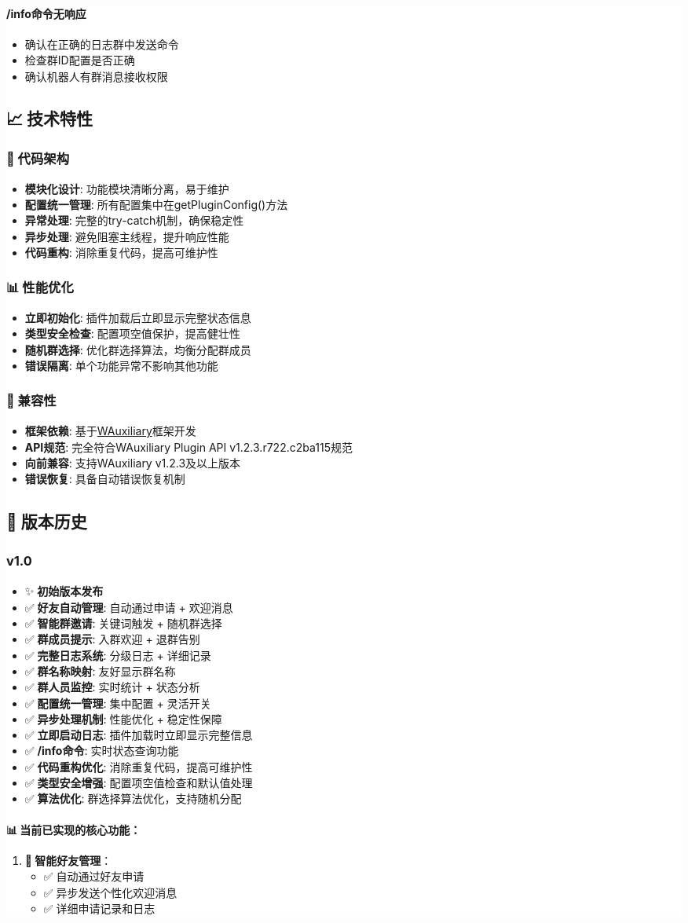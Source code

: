 #### /info命令无响应
- 确认在正确的日志群中发送命令
- 检查群ID配置是否正确
- 确认机器人有群消息接收权限

## 📈 技术特性

### 🔧 代码架构
- **模块化设计**: 功能模块清晰分离，易于维护
- **配置统一管理**: 所有配置集中在getPluginConfig()方法
- **异常处理**: 完整的try-catch机制，确保稳定性
- **异步处理**: 避免阻塞主线程，提升响应性能
- **代码重构**: 消除重复代码，提高可维护性

### 📊 性能优化
- **立即初始化**: 插件加载后立即显示完整状态信息
- **类型安全检查**: 配置项空值保护，提高健壮性
- **随机群选择**: 优化群选择算法，均衡分配群成员
- **错误隔离**: 单个功能异常不影响其他功能

### 🔄 兼容性
- **框架依赖**: 基于[WAuxiliary](https://github.com/HdShare/WAuxiliary_Public)框架开发
- **API规范**: 完全符合WAuxiliary Plugin API v1.2.3.r722.c2ba115规范
- **向前兼容**: 支持WAuxiliary v1.2.3及以上版本
- **错误恢复**: 具备自动错误恢复机制

## 📝 版本历史

### v1.0
- ✨ **初始版本发布**
- ✅ **好友自动管理**: 自动通过申请 + 欢迎消息
- ✅ **智能群邀请**: 关键词触发 + 随机群选择
- ✅ **群成员提示**: 入群欢迎 + 退群告别
- ✅ **完整日志系统**: 分级日志 + 详细记录
- ✅ **群名称映射**: 友好显示群名称
- ✅ **群人员监控**: 实时统计 + 状态分析
- ✅ **配置统一管理**: 集中配置 + 灵活开关
- ✅ **异步处理机制**: 性能优化 + 稳定性保障
- ✅ **立即启动日志**: 插件加载时立即显示完整信息
- ✅ **/info命令**: 实时状态查询功能
- ✅ **代码重构优化**: 消除重复代码，提高可维护性
- ✅ **类型安全增强**: 配置项空值检查和默认值处理
- ✅ **算法优化**: 群选择算法优化，支持随机分配

#### 📊 当前已实现的核心功能：
1. **🤝 智能好友管理**：
   - ✅ 自动通过好友申请
   - ✅ 异步发送个性化欢迎消息
   - ✅ 详细申请记录和日志
